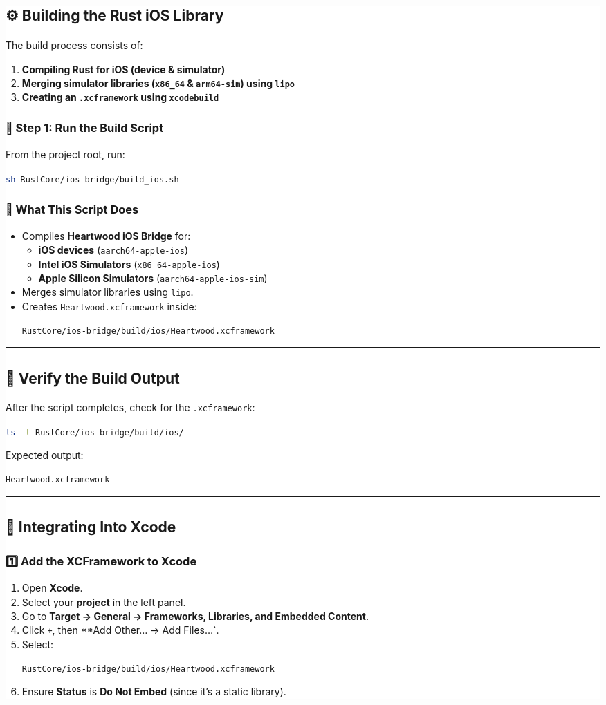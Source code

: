 
## **⚙️ Building the Rust iOS Library**

The build process consists of:
1. **Compiling Rust for iOS (device & simulator)**
2. **Merging simulator libraries (`x86_64` & `arm64-sim`) using `lipo`**
3. **Creating an `.xcframework` using `xcodebuild`**

### **🔨 Step 1: Run the Build Script**
From the project root, run:
```bash
sh RustCore/ios-bridge/build_ios.sh
```

### **🔎 What This Script Does**
- Compiles **Heartwood iOS Bridge** for:
  - **iOS devices** (`aarch64-apple-ios`)
  - **Intel iOS Simulators** (`x86_64-apple-ios`)
  - **Apple Silicon Simulators** (`aarch64-apple-ios-sim`)
- Merges simulator libraries using `lipo`.
- Creates `Heartwood.xcframework` inside:
  ```
  RustCore/ios-bridge/build/ios/Heartwood.xcframework
  ```

---

## **📍 Verify the Build Output**
After the script completes, check for the `.xcframework`:
```bash
ls -l RustCore/ios-bridge/build/ios/
```
Expected output:
```
Heartwood.xcframework
```

---

## **🔗 Integrating Into Xcode**

### **1️⃣ Add the XCFramework to Xcode**
1. Open **Xcode**.
2. Select your **project** in the left panel.
3. Go to **Target → General → Frameworks, Libraries, and Embedded Content**.
4. Click `+`, then **Add Other… → Add Files…`.
5. Select:
   ```
   RustCore/ios-bridge/build/ios/Heartwood.xcframework
   ```
6. Ensure **Status** is **Do Not Embed** (since it’s a static library).
